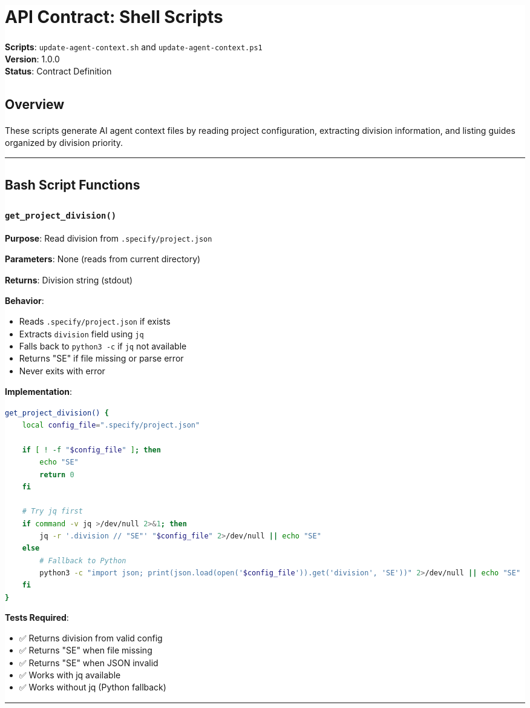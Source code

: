 # API Contract: Shell Scripts

**Scripts**: `update-agent-context.sh` and `update-agent-context.ps1`  
**Version**: 1.0.0  
**Status**: Contract Definition

## Overview

These scripts generate AI agent context files by reading project configuration, extracting division information, and listing guides organized by division priority.

---

## Bash Script Functions

### `get_project_division()`

**Purpose**: Read division from `.specify/project.json`

**Parameters**: None (reads from current directory)

**Returns**: Division string (stdout)

**Behavior**:
- Reads `.specify/project.json` if exists
- Extracts `division` field using `jq`
- Falls back to `python3 -c` if `jq` not available
- Returns "SE" if file missing or parse error
- Never exits with error

**Implementation**:
```bash
get_project_division() {
    local config_file=".specify/project.json"
    
    if [ ! -f "$config_file" ]; then
        echo "SE"
        return 0
    fi
    
    # Try jq first
    if command -v jq >/dev/null 2>&1; then
        jq -r '.division // "SE"' "$config_file" 2>/dev/null || echo "SE"
    else
        # Fallback to Python
        python3 -c "import json; print(json.load(open('$config_file')).get('division', 'SE'))" 2>/dev/null || echo "SE"
    fi
}
```

**Tests Required**:
- ✅ Returns division from valid config
- ✅ Returns "SE" when file missing
- ✅ Returns "SE" when JSON invalid
- ✅ Works with jq available
- ✅ Works without jq (Python fallback)

---